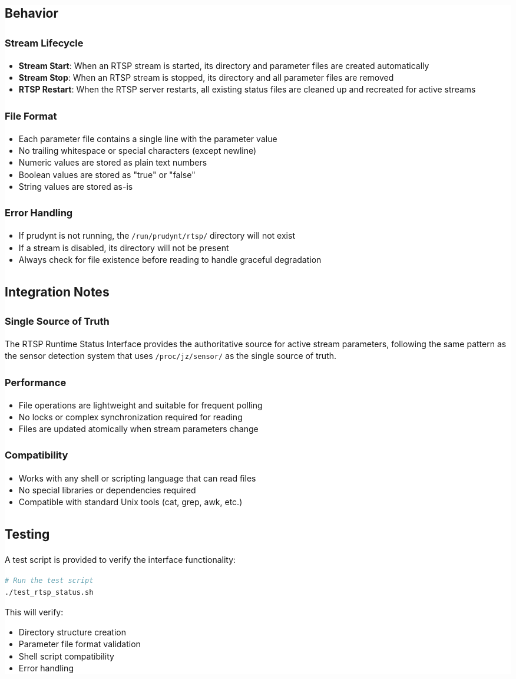 ## Behavior

### Stream Lifecycle
- **Stream Start**: When an RTSP stream is started, its directory and parameter files are created automatically
- **Stream Stop**: When an RTSP stream is stopped, its directory and all parameter files are removed
- **RTSP Restart**: When the RTSP server restarts, all existing status files are cleaned up and recreated for active streams

### File Format
- Each parameter file contains a single line with the parameter value
- No trailing whitespace or special characters (except newline)
- Numeric values are stored as plain text numbers
- Boolean values are stored as "true" or "false"
- String values are stored as-is

### Error Handling
- If prudynt is not running, the `/run/prudynt/rtsp/` directory will not exist
- If a stream is disabled, its directory will not be present
- Always check for file existence before reading to handle graceful degradation

## Integration Notes

### Single Source of Truth
The RTSP Runtime Status Interface provides the authoritative source for active stream parameters, following the same pattern as the sensor detection system that uses `/proc/jz/sensor/` as the single source of truth.

### Performance
- File operations are lightweight and suitable for frequent polling
- No locks or complex synchronization required for reading
- Files are updated atomically when stream parameters change

### Compatibility
- Works with any shell or scripting language that can read files
- No special libraries or dependencies required
- Compatible with standard Unix tools (cat, grep, awk, etc.)

## Testing

A test script is provided to verify the interface functionality:

```bash
# Run the test script
./test_rtsp_status.sh
```

This will verify:
- Directory structure creation
- Parameter file format validation
- Shell script compatibility
- Error handling
